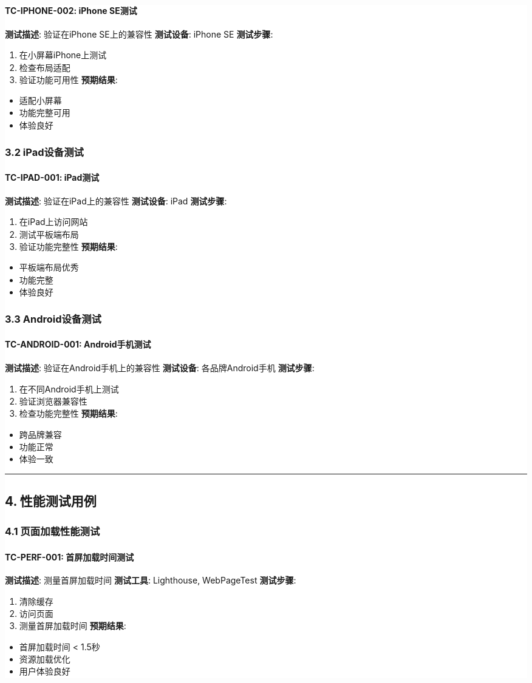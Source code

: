 #### TC-IPHONE-002: iPhone SE测试
**测试描述**: 验证在iPhone SE上的兼容性
**测试设备**: iPhone SE
**测试步骤**:
1. 在小屏幕iPhone上测试
2. 检查布局适配
3. 验证功能可用性
**预期结果**: 
- 适配小屏幕
- 功能完整可用
- 体验良好

### 3.2 iPad设备测试

#### TC-IPAD-001: iPad测试
**测试描述**: 验证在iPad上的兼容性
**测试设备**: iPad
**测试步骤**:
1. 在iPad上访问网站
2. 测试平板端布局
3. 验证功能完整性
**预期结果**: 
- 平板端布局优秀
- 功能完整
- 体验良好

### 3.3 Android设备测试

#### TC-ANDROID-001: Android手机测试
**测试描述**: 验证在Android手机上的兼容性
**测试设备**: 各品牌Android手机
**测试步骤**:
1. 在不同Android手机上测试
2. 验证浏览器兼容性
3. 检查功能完整性
**预期结果**: 
- 跨品牌兼容
- 功能正常
- 体验一致

---

## 4. 性能测试用例

### 4.1 页面加载性能测试

#### TC-PERF-001: 首屏加载时间测试
**测试描述**: 测量首屏加载时间
**测试工具**: Lighthouse, WebPageTest
**测试步骤**:
1. 清除缓存
2. 访问页面
3. 测量首屏加载时间
**预期结果**: 
- 首屏加载时间 < 1.5秒
- 资源加载优化
- 用户体验良好
